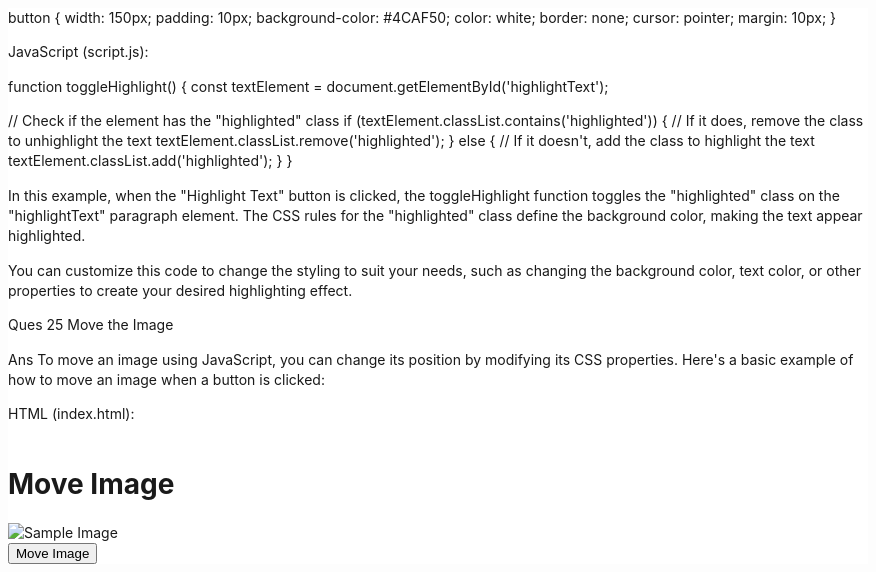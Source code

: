 button {
  width: 150px;
  padding: 10px;
  background-color: #4CAF50;
  color: white;
  border: none;
  cursor: pointer;
  margin: 10px;
}


JavaScript (script.js):

function toggleHighlight() {
  const textElement = document.getElementById('highlightText');
  
  // Check if the element has the "highlighted" class
  if (textElement.classList.contains('highlighted')) {
    // If it does, remove the class to unhighlight the text
    textElement.classList.remove('highlighted');
  } else {
    // If it doesn't, add the class to highlight the text
    textElement.classList.add('highlighted');
  }
}

In this example, when the "Highlight Text" button is clicked, the toggleHighlight function toggles the "highlighted" class on the "highlightText" paragraph element. The CSS rules for the "highlighted" class define the background color, making the text appear highlighted.

You can customize this code to change the styling to suit your needs, such as changing the background color, text color, or other properties to create your desired highlighting effect.

Ques 25 Move the Image

Ans To move an image using JavaScript, you can change its position by modifying its CSS properties. Here's a basic example of how to move an image when a button is clicked:

HTML (index.html):

<!DOCTYPE html>
<html>
<head>
  <title>Move Image</title>
  <link rel="stylesheet" type="text/css" href="styles.css">
</head>
<body>
  <h1>Move Image</h1>
  <div class="image-container">
    <img id="myImage" src="image.png" alt="Sample Image">
  </div>
  <button onclick="moveImage()">Move Image</button>
  <script src="script.js"></script>
</body>
</html>
